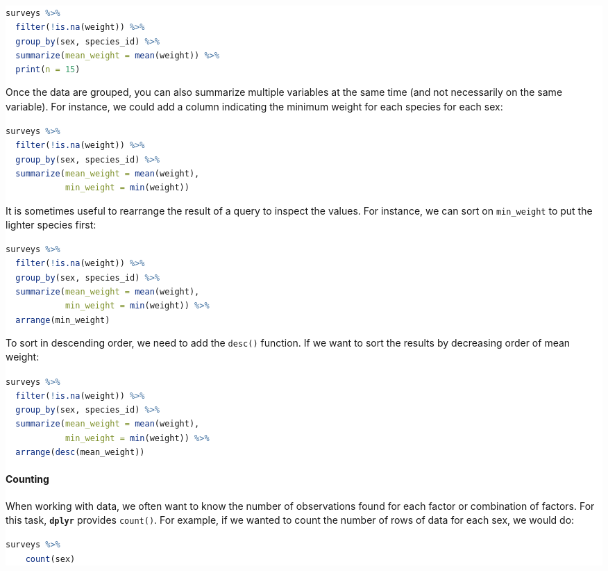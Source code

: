 ``` r
surveys %>%
  filter(!is.na(weight)) %>%
  group_by(sex, species_id) %>%
  summarize(mean_weight = mean(weight)) %>%
  print(n = 15)
```

Once the data are grouped, you can also summarize multiple variables at
the same time (and not necessarily on the same variable). For instance,
we could add a column indicating the minimum weight for each species for
each sex:

``` r
surveys %>%
  filter(!is.na(weight)) %>%
  group_by(sex, species_id) %>%
  summarize(mean_weight = mean(weight),
            min_weight = min(weight))
```

It is sometimes useful to rearrange the result of a query to inspect the
values. For instance, we can sort on `min_weight` to put the lighter
species first:

``` r
surveys %>%
  filter(!is.na(weight)) %>%
  group_by(sex, species_id) %>%
  summarize(mean_weight = mean(weight),
            min_weight = min(weight)) %>%
  arrange(min_weight)
```

To sort in descending order, we need to add the `desc()` function. If we
want to sort the results by decreasing order of mean weight:

``` r
surveys %>%
  filter(!is.na(weight)) %>%
  group_by(sex, species_id) %>%
  summarize(mean_weight = mean(weight),
            min_weight = min(weight)) %>%
  arrange(desc(mean_weight))
```

#### Counting

When working with data, we often want to know the number of observations
found for each factor or combination of factors. For this task,
**`dplyr`** provides `count()`. For example, if we wanted to count the
number of rows of data for each sex, we would do:

``` r
surveys %>%
    count(sex)
```
